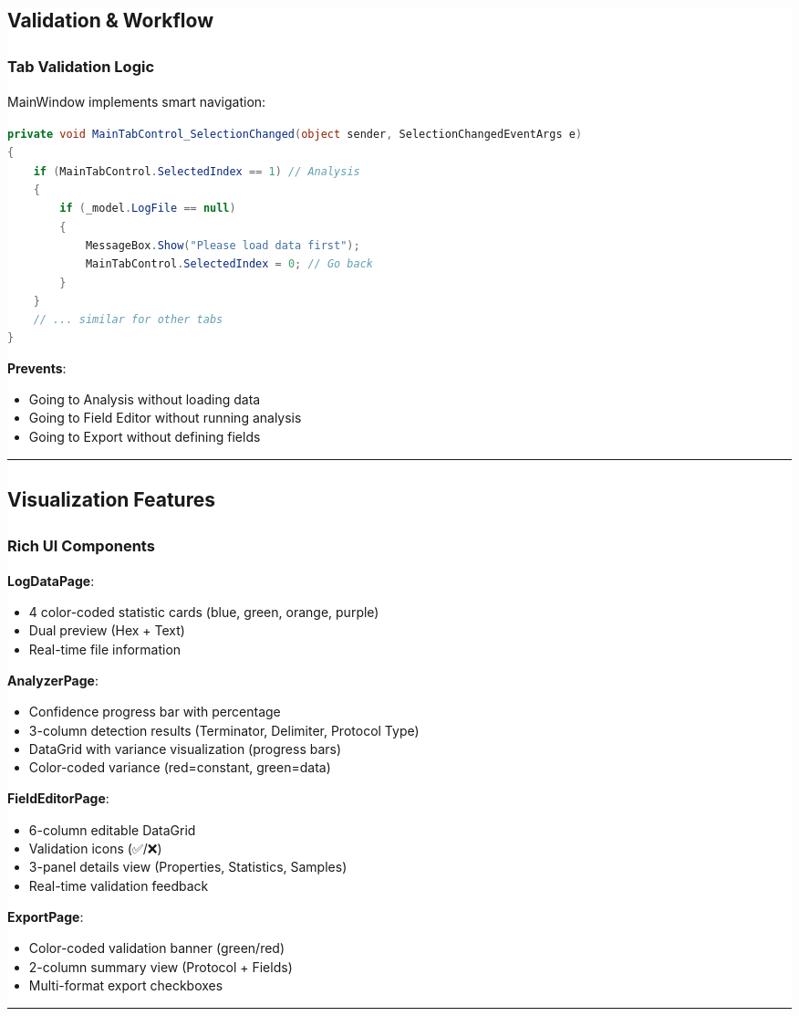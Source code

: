 
## Validation & Workflow

### Tab Validation Logic

MainWindow implements smart navigation:

```csharp
private void MainTabControl_SelectionChanged(object sender, SelectionChangedEventArgs e)
{
    if (MainTabControl.SelectedIndex == 1) // Analysis
    {
        if (_model.LogFile == null)
        {
            MessageBox.Show("Please load data first");
            MainTabControl.SelectedIndex = 0; // Go back
        }
    }
    // ... similar for other tabs
}
```

**Prevents**:
- Going to Analysis without loading data
- Going to Field Editor without running analysis
- Going to Export without defining fields

---

## Visualization Features

### Rich UI Components

**LogDataPage**:
- 4 color-coded statistic cards (blue, green, orange, purple)
- Dual preview (Hex + Text)
- Real-time file information

**AnalyzerPage**:
- Confidence progress bar with percentage
- 3-column detection results (Terminator, Delimiter, Protocol Type)
- DataGrid with variance visualization (progress bars)
- Color-coded variance (red=constant, green=data)

**FieldEditorPage**:
- 6-column editable DataGrid
- Validation icons (✅/❌)
- 3-panel details view (Properties, Statistics, Samples)
- Real-time validation feedback

**ExportPage**:
- Color-coded validation banner (green/red)
- 2-column summary view (Protocol + Fields)
- Multi-format export checkboxes

---